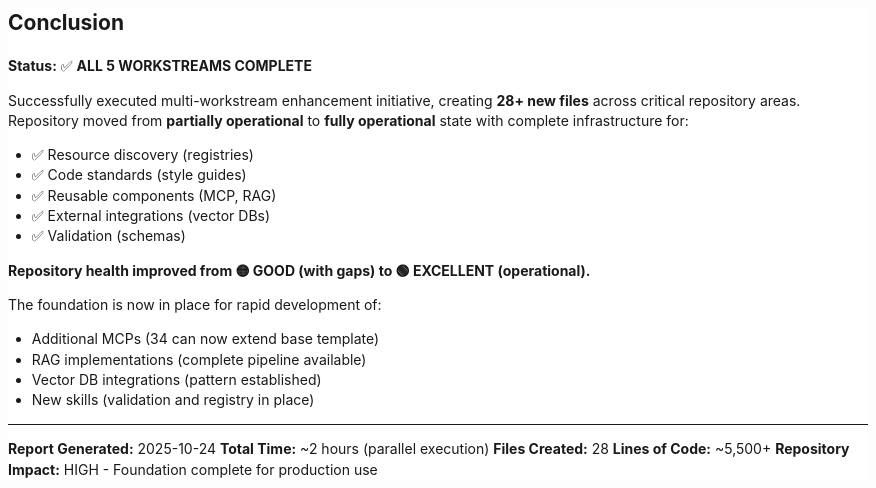 
## Conclusion

**Status:** ✅ **ALL 5 WORKSTREAMS COMPLETE**

Successfully executed multi-workstream enhancement initiative, creating **28+ new files** across critical repository areas. Repository moved from **partially operational** to **fully operational** state with complete infrastructure for:

- ✅ Resource discovery (registries)
- ✅ Code standards (style guides)
- ✅ Reusable components (MCP, RAG)
- ✅ External integrations (vector DBs)
- ✅ Validation (schemas)

**Repository health improved from 🟡 GOOD (with gaps) to 🟢 EXCELLENT (operational).**

The foundation is now in place for rapid development of:
- Additional MCPs (34 can now extend base template)
- RAG implementations (complete pipeline available)
- Vector DB integrations (pattern established)
- New skills (validation and registry in place)

---

**Report Generated:** 2025-10-24
**Total Time:** ~2 hours (parallel execution)
**Files Created:** 28
**Lines of Code:** ~5,500+
**Repository Impact:** HIGH - Foundation complete for production use

